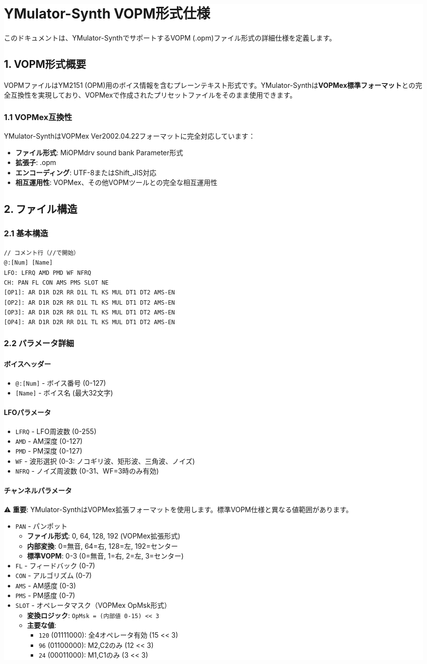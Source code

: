 # YMulator-Synth VOPM形式仕様

このドキュメントは、YMulator-SynthでサポートするVOPM (.opm)ファイル形式の詳細仕様を定義します。

## 1. VOPM形式概要

VOPMファイルはYM2151 (OPM)用のボイス情報を含むプレーンテキスト形式です。YMulator-Synthは**VOPMex標準フォーマット**との完全互換性を実現しており、VOPMexで作成されたプリセットファイルをそのまま使用できます。

### 1.1 VOPMex互換性

YMulator-SynthはVOPMex Ver2002.04.22フォーマットに完全対応しています：
- **ファイル形式**: MiOPMdrv sound bank Parameter形式
- **拡張子**: .opm
- **エンコーディング**: UTF-8またはShift_JIS対応
- **相互運用性**: VOPMex、その他VOPMツールとの完全な相互運用性

## 2. ファイル構造

### 2.1 基本構造

```
// コメント行（//で開始）
@:[Num] [Name]
LFO: LFRQ AMD PMD WF NFRQ
CH: PAN FL CON AMS PMS SLOT NE
[OP1]: AR D1R D2R RR D1L TL KS MUL DT1 DT2 AMS-EN
[OP2]: AR D1R D2R RR D1L TL KS MUL DT1 DT2 AMS-EN
[OP3]: AR D1R D2R RR D1L TL KS MUL DT1 DT2 AMS-EN
[OP4]: AR D1R D2R RR D1L TL KS MUL DT1 DT2 AMS-EN
```

### 2.2 パラメータ詳細

#### ボイスヘッダー
- `@:[Num]` - ボイス番号 (0-127)
- `[Name]` - ボイス名 (最大32文字)

#### LFOパラメータ
- `LFRQ` - LFO周波数 (0-255)
- `AMD` - AM深度 (0-127)
- `PMD` - PM深度 (0-127)
- `WF` - 波形選択 (0-3: ノコギリ波、矩形波、三角波、ノイズ)
- `NFRQ` - ノイズ周波数 (0-31、WF=3時のみ有効)

#### チャンネルパラメータ

⚠️ **重要**: YMulator-SynthはVOPMex拡張フォーマットを使用します。標準VOPM仕様と異なる値範囲があります。

- `PAN` - パンポット 
  - **ファイル形式**: 0, 64, 128, 192 (VOPMex拡張形式)
  - **内部変換**: 0=無音, 64=右, 128=左, 192=センター
  - **標準VOPM**: 0-3 (0=無音, 1=右, 2=左, 3=センター)
- `FL` - フィードバック (0-7)
- `CON` - アルゴリズム (0-7)
- `AMS` - AM感度 (0-3)
- `PMS` - PM感度 (0-7)
- `SLOT` - オペレータマスク（VOPMex OpMsk形式）
  - **変換ロジック**: `OpMsk = (内部値 0-15) << 3`
  - **主要な値**:
    - `120` (01111000): 全4オペレータ有効 (15 << 3)
    - `96` (01100000): M2,C2のみ (12 << 3) 
    - `24` (00011000): M1,C1のみ (3 << 3)